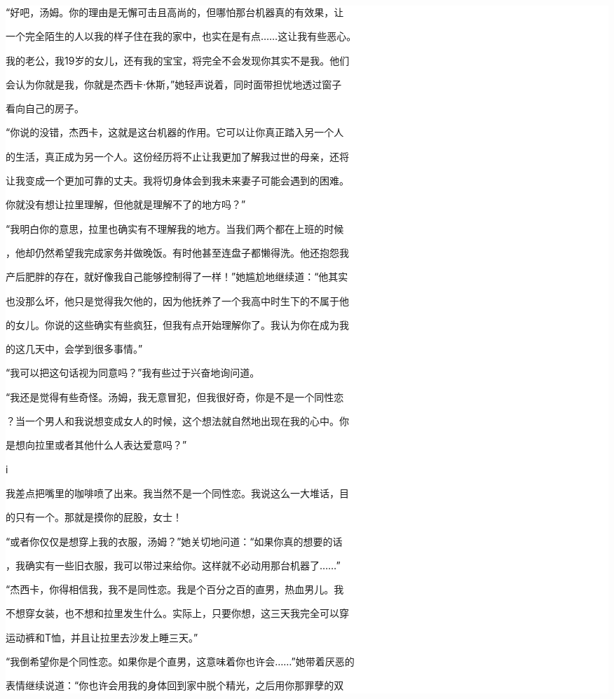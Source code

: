 “好吧，汤姆。你的理由是无懈可击且高尚的，但哪怕那台机器真的有效果，让

一个完全陌生的人以我的样子住在我的家中，也实在是有点……这让我有些恶心。

我的老公，我19岁的女儿，还有我的宝宝，将完全不会发现你其实不是我。他们

会认为你就是我，你就是杰西卡·休斯，”她轻声说着，同时面带担忧地透过窗子

看向自己的房子。



“你说的没错，杰西卡，这就是这台机器的作用。它可以让你真正踏入另一个人

的生活，真正成为另一个人。这份经历将不止让我更加了解我过世的母亲，还将

让我变成一个更加可靠的丈夫。我将切身体会到我未来妻子可能会遇到的困难。

你就没有想让拉里理解，但他就是理解不了的地方吗？”

“我明白你的意思，拉里也确实有不理解我的地方。当我们两个都在上班的时候

，他却仍然希望我完成家务并做晚饭。有时他甚至连盘子都懒得洗。他还抱怨我

产后肥胖的存在，就好像我自己能够控制得了一样！”她尴尬地继续道：“他其实

也没那么坏，他只是觉得我欠他的，因为他抚养了一个我高中时生下的不属于他

的女儿。你说的这些确实有些疯狂，但我有点开始理解你了。我认为你在成为我

的这几天中，会学到很多事情。”

“我可以把这句话视为同意吗？”我有些过于兴奋地询问道。



“我还是觉得有些奇怪。汤姆，我无意冒犯，但我很好奇，你是不是一个同性恋

？当一个男人和我说想变成女人的时候，这个想法就自然地出现在我的心中。你

是想向拉里或者其他什么人表达爱意吗？”

i



我差点把嘴里的咖啡喷了出来。我当然不是一个同性恋。我说这么一大堆话，目

的只有一个。那就是摸你的屁股，女士！



“或者你仅仅是想穿上我的衣服，汤姆？”她关切地问道：“如果你真的想要的话

，我确实有一些旧衣服，我可以带过来给你。这样就不必动用那台机器了……”



“杰西卡，你得相信我，我不是同性恋。我是个百分之百的直男，热血男儿。我

不想穿女装，也不想和拉里发生什么。实际上，只要你想，这三天我完全可以穿

运动裤和T恤，并且让拉里去沙发上睡三天。”



“我倒希望你是个同性恋。如果你是个直男，这意味着你也许会……”她带着厌恶的

表情继续说道：“你也许会用我的身体回到家中脱个精光，之后用你那罪孽的双
